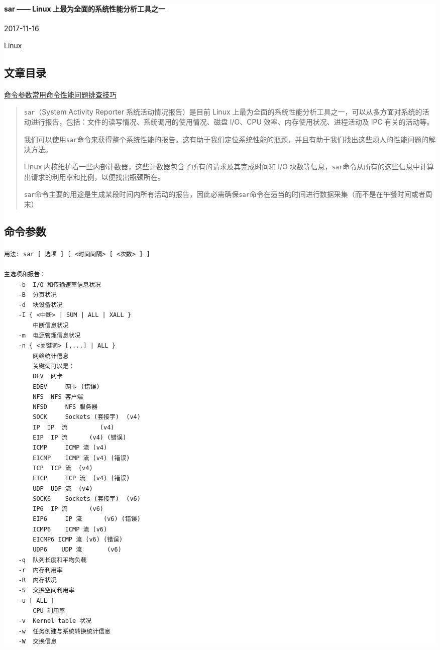 #### sar —— Linux 上最为全面的系统性能分析工具之一

2017-11-16 

[ Linux](https://shockerli.net/categories/linux/)

## 文章目录

[命令参数](https://shockerli.net/post/linux-tool-sar/#%E5%91%BD%E4%BB%A4%E5%8F%82%E6%95%B0)[常用命令](https://shockerli.net/post/linux-tool-sar/#%E5%B8%B8%E7%94%A8%E5%91%BD%E4%BB%A4)[性能问题排查技巧](https://shockerli.net/post/linux-tool-sar/#%E6%80%A7%E8%83%BD%E9%97%AE%E9%A2%98%E6%8E%92%E6%9F%A5%E6%8A%80%E5%B7%A7)

>   `sar`（System Activity Reporter 系统活动情况报告）是目前 Linux 上最为全面的系统性能分析工具之一，可以从多方面对系统的活动进行报告，包括：文件的读写情况、系统调用的使用情况、磁盘 I/O、CPU 效率、内存使用状况、进程活动及 IPC 有关的活动等。
>
>   我们可以使用`sar`命令来获得整个系统性能的报告。这有助于我们定位系统性能的瓶颈，并且有助于我们找出这些烦人的性能问题的解决方法。
>
>   Linux 内核维护着一些内部计数器，这些计数器包含了所有的请求及其完成时间和 I/O 块数等信息，`sar`命令从所有的这些信息中计算出请求的利用率和比例，以便找出瓶颈所在。
>
>   `sar`命令主要的用途是生成某段时间内所有活动的报告，因此必需确保`sar`命令在适当的时间进行数据采集（而不是在午餐时间或者周末）

## 命令参数

```
用法: sar [ 选项 ] [ <时间间隔> [ <次数> ] ]

主选项和报告：
	-b	I/O 和传输速率信息状况
	-B	分页状况
	-d	块设备状况
	-I { <中断> | SUM | ALL | XALL }
		中断信息状况
	-m	电源管理信息状况
	-n { <关键词> [,...] | ALL }
		网络统计信息
		关键词可以是：
		DEV	 网卡
		EDEV	 网卡 (错误)
		NFS	 NFS 客户端
		NFSD	 NFS 服务器
		SOCK	 Sockets (套接字)	(v4)
		IP	IP  流	      (v4)
		EIP	 IP 流	   (v4) (错误)
		ICMP	 ICMP 流	(v4)
		EICMP	 ICMP 流	(v4) (错误)
		TCP	 TCP 流  (v4)
		ETCP	 TCP 流  (v4) (错误)
		UDP	 UDP 流  (v4)
		SOCK6	 Sockets (套接字)	(v6)
		IP6	 IP 流	   (v6)
		EIP6	 IP 流	   (v6) (错误)
		ICMP6	 ICMP 流 (v6)
		EICMP6 ICMP 流 (v6) (错误)
		UDP6	UDP 流   	(v6)
	-q	队列长度和平均负载
	-r	内存利用率
	-R	内存状况
	-S	交换空间利用率
	-u [ ALL ]
		CPU 利用率
	-v	Kernel table 状况
	-w	任务创建与系统转换统计信息
	-W	交换信息
```